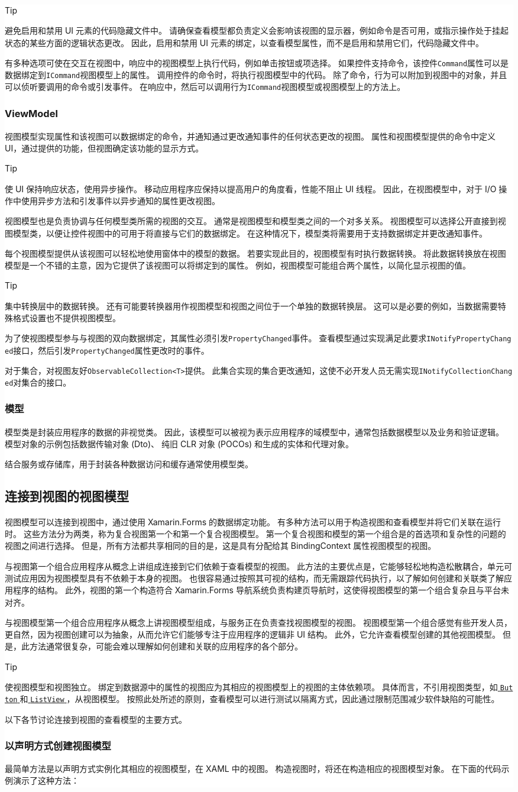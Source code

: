 > [!TIP]
> 避免启用和禁用 UI 元素的代码隐藏文件中。 请确保查看模型都负责定义会影响该视图的显示器，例如命令是否可用，或指示操作处于挂起状态的某些方面的逻辑状态更改。 因此，启用和禁用 UI 元素的绑定，以查看模型属性，而不是启用和禁用它们，代码隐藏文件中。

有多种选项可使在交互在视图中，响应中的视图模型上执行代码，例如单击按钮或项选择。 如果控件支持命令，该控件`Command`属性可以是数据绑定到`ICommand`视图模型上的属性。 调用控件的命令时，将执行视图模型中的代码。 除了命令，行为可以附加到视图中的对象，并且可以侦听要调用的命令或引发事件。 在响应中，然后可以调用行为`ICommand`视图模型或视图模型上的方法上。

### <a name="viewmodel"></a>ViewModel

视图模型实现属性和该视图可以数据绑定的命令，并通知通过更改通知事件的任何状态更改的视图。 属性和视图模型提供的命令中定义 UI，通过提供的功能，但视图确定该功能的显示方式。

> [!TIP]
> 使 UI 保持响应状态，使用异步操作。 移动应用程序应保持以提高用户的角度看，性能不阻止 UI 线程。 因此，在视图模型中，对于 I/O 操作中使用异步方法和引发事件以异步通知的属性更改视图。

视图模型也是负责协调与任何模型类所需的视图的交互。 通常是视图模型和模型类之间的一个对多关系。 视图模型可以选择公开直接到视图模型类，以便让控件视图中的可用于将直接与它们的数据绑定。 在这种情况下，模型类将需要用于支持数据绑定并更改通知事件。

每个视图模型提供从该视图可以轻松地使用窗体中的模型的数据。 若要实现此目的，视图模型有时执行数据转换。 将此数据转换放在视图模型是一个不错的主意，因为它提供了该视图可以将绑定到的属性。 例如，视图模型可能组合两个属性，以简化显示视图的值。

> [!TIP]
> 集中转换层中的数据转换。 还有可能要转换器用作视图模型和视图之间位于一个单独的数据转换层。 这可以是必要的例如，当数据需要特殊格式设置也不提供视图模型。

为了使视图模型参与与视图的双向数据绑定，其属性必须引发`PropertyChanged`事件。 查看模型通过实现满足此要求`INotifyPropertyChanged`接口，然后引发`PropertyChanged`属性更改时的事件。

对于集合，对视图友好`ObservableCollection<T>`提供。 此集合实现的集合更改通知，这使不必开发人员无需实现`INotifyCollectionChanged`对集合的接口。

### <a name="model"></a>模型

模型类是封装应用程序的数据的非视觉类。 因此，该模型可以被视为表示应用程序的域模型中，通常包括数据模型以及业务和验证逻辑。 模型对象的示例包括数据传输对象 (Dto)、 纯旧 CLR 对象 (POCOs) 和生成的实体和代理对象。

结合服务或存储库，用于封装各种数据访问和缓存通常使用模型类。

## <a name="connecting-view-models-to-views"></a>连接到视图的视图模型

视图模型可以连接到视图中，通过使用 Xamarin.Forms 的数据绑定功能。 有多种方法可以用于构造视图和查看模型并将它们关联在运行时。 这些方法分为两类，称为复合视图第一个和第一个复合视图模型。 第一个复合视图和模型的第一个组合是的首选项和复杂性的问题的视图之间进行选择。 但是，所有方法都共享相同的目的是，这是具有分配给其 BindingContext 属性视图模型的视图。

与视图第一个组合应用程序从概念上讲组成连接到它们依赖于查看模型的视图。 此方法的主要优点是，它能够轻松地构造松散耦合，单元可测试应用因为视图模型具有不依赖于本身的视图。 也很容易通过按照其可视的结构，而无需跟踪代码执行，以了解如何创建和关联类了解应用程序的结构。 此外，视图的第一个构造符合 Xamarin.Forms 导航系统负责构建页导航时，这使得视图模型的第一个组合复杂且与平台未对齐。

与视图模型第一个组合应用程序从概念上讲视图模型组成，与服务正在负责查找视图模型的视图。 视图模型第一个组合感觉有些开发人员，更自然，因为视图创建可以为抽象，从而允许它们能够专注于应用程序的逻辑非 UI 结构。 此外，它允许查看模型创建的其他视图模型。 但是，此方法通常很复杂，可能会难以理解如何创建和关联的应用程序的各个部分。

> [!TIP]
> 使视图模型和视图独立。 绑定到数据源中的属性的视图应为其相应的视图模型上的视图的主体依赖项。 具体而言，不引用视图类型，如[ `Button` ](https://developer.xamarin.com/api/type/Xamarin.Forms.Button/)和[ `ListView` ](https://developer.xamarin.com/api/type/Xamarin.Forms.ListView/)，从视图模型。 按照此处所述的原则，查看模型可以进行测试以隔离方式，因此通过限制范围减少软件缺陷的可能性。

以下各节讨论连接到视图的查看模型的主要方式。

### <a name="creating-a-view-model-declaratively"></a>以声明方式创建视图模型

最简单方法是以声明方式实例化其相应的视图模型，在 XAML 中的视图。 构造视图时，将还在构造相应的视图模型对象。 在下面的代码示例演示了这种方法：
